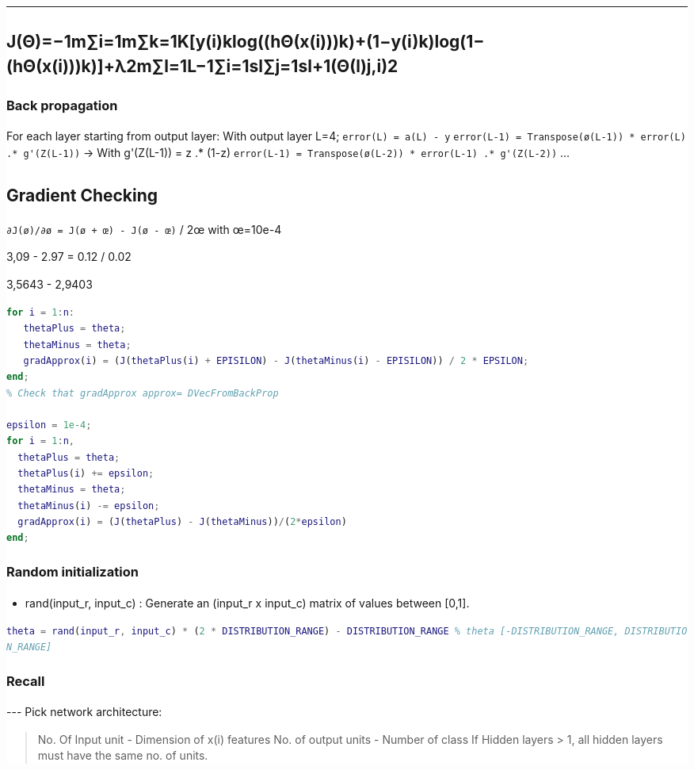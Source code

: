 ----------------------------------------------------------------------------------
J(Θ)=−1m∑i=1m∑k=1K[y(i)klog((hΘ(x(i)))k)+(1−y(i)k)log(1−(hΘ(x(i)))k)]+λ2m∑l=1L−1∑i=1sl∑j=1sl+1(Θ(l)j,i)2
----------------------------------------------------------------------------------

### Back propagation

For each layer starting from output layer:
With output layer L=4;
`error(L) = a(L) - y`
`error(L-1) = Transpose(ø(L-1)) * error(L) .* g'(Z(L-1))` -> With g'(Z(L-1)) = z .* (1-z)
`error(L-1) = Transpose(ø(L-2)) * error(L-1) .* g'(Z(L-2))`
...

## Gradient Checking

`∂J(ø)/∂ø = J(ø + œ) - J(ø - œ)` / 2œ with œ=10e-4

3,09 - 2.97 = 0.12 / 0.02

3,5643 - 2,9403

```m
for i = 1:n:
   thetaPlus = theta;
   thetaMinus = theta;
   gradApprox(i) = (J(thetaPlus(i) + EPISILON) - J(thetaMinus(i) - EPISILON)) / 2 * EPSILON;
end;
% Check that gradApprox approx= DVecFromBackProp

epsilon = 1e-4;
for i = 1:n,
  thetaPlus = theta;
  thetaPlus(i) += epsilon;
  thetaMinus = theta;
  thetaMinus(i) -= epsilon;
  gradApprox(i) = (J(thetaPlus) - J(thetaMinus))/(2*epsilon)
end;
```

### Random initialization

- rand(input_r, input_c) : Generate an (input_r x input_c) matrix of values between [0,1].

```m
theta = rand(input_r, input_c) * (2 * DISTRIBUTION_RANGE) - DISTRIBUTION_RANGE % theta [-DISTRIBUTION_RANGE, DISTRIBUTION_RANGE]
```

### Recall

--- Pick network architecture:

> No. Of Input unit - Dimension of x(i) features
> No. of output units - Number of class
> If Hidden layers > 1, all hidden layers must have the same no. of units.
